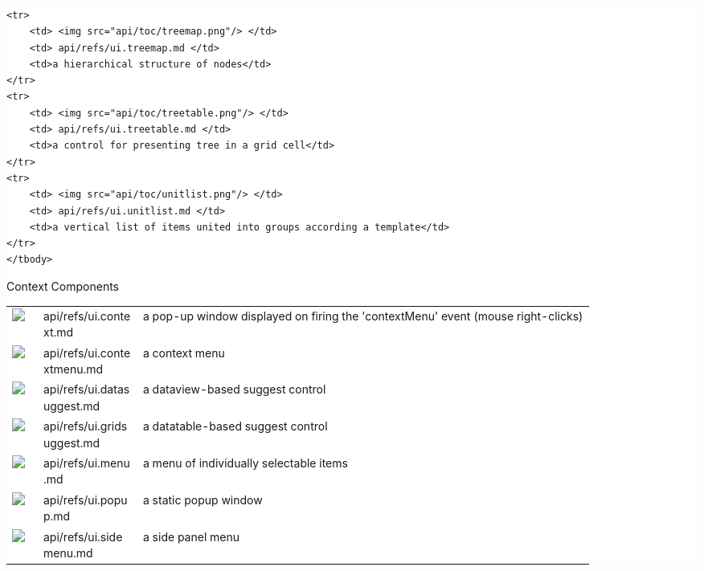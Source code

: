     <tr>
    	<td> <img src="api/toc/treemap.png"/> </td>
        <td> api/refs/ui.treemap.md </td>
        <td>a hierarchical structure of nodes</td>
    </tr>
    <tr>
    	<td> <img src="api/toc/treetable.png"/> </td>
        <td> api/refs/ui.treetable.md </td>
        <td>a control for presenting tree in a grid cell</td>
    </tr>
    <tr>
    	<td> <img src="api/toc/unitlist.png"/> </td>
        <td> api/refs/ui.unitlist.md </td>
        <td>a vertical list of items united into groups according a template</td>
    </tr>
    </tbody>
</table>


<div class='h2'>Context Components</div>
<table class='webixtoc'>
	<tbody>
    <tr>
    	<td style="width:25px;">  <img src="api/toc/context.png"/> </td>
        <td style="width:110px !important;">api/refs/ui.context.md</td>
        <td> a pop-up window displayed on firing the 'contextMenu' event (mouse right-clicks) </td>
    </tr>
    <tr>
    	<td> <img src="api/toc/contextmenu.png"/> </td>
        <td> api/refs/ui.contextmenu.md </td>
        <td> a context menu </td>
    </tr>
    <tr>
    	<td> <img src="api/toc/datasuggest.png"/> </td>
        <td> api/refs/ui.datasuggest.md </td>
        <td> a dataview-based suggest control </td>
    </tr>
    <tr>
    	<td> <img src="api/toc/gridsuggest.png"/> </td>
        <td> api/refs/ui.gridsuggest.md </td>
        <td> a datatable-based suggest control </td>
    </tr>
    <tr>
    	<td> <img src="api/toc/menu.png"/> </td>
        <td> api/refs/ui.menu.md </td>
        <td> a menu of individually selectable items </td>
    </tr>
    <tr>
    	<td> <img src="api/toc/popup.png"/> </td>
        <td> api/refs/ui.popup.md </td>
        <td>  a static popup window</td>
    </tr>
    <tr>
    	<td> <img src="api/toc/sidemenu.png"/> </td>
        <td> api/refs/ui.sidemenu.md </td>
        <td>  a side panel menu</td>
    </tr>
    <tr>